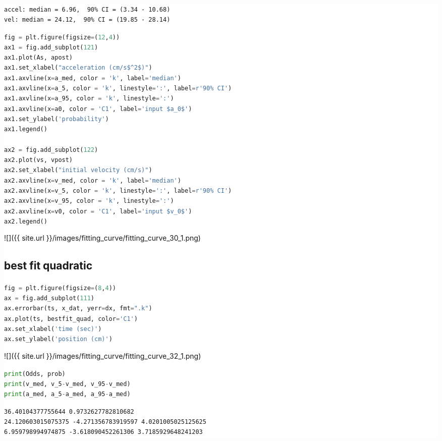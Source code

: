    accel: median = 6.96,  90% CI = (3.34 - 10.68)
    vel: median = 24.12,  90% CI = (19.85 - 28.14)



```python
fig = plt.figure(figsize=(12,4))
ax1 = fig.add_subplot(121)
ax1.plot(As, apost)
ax1.set_xlabel("acceleration (cm/s$^2$)")
ax1.axvline(x=a_med, color = 'k', label='median')
ax1.axvline(x=a_5, color = 'k', linestyle=':', label=r'90% CI')
ax1.axvline(x=a_95, color = 'k', linestyle=':')
ax1.axvline(x=a0, color = 'C1', label='input $a_0$')
ax1.set_ylabel('probability')
ax1.legend()

ax2 = fig.add_subplot(122)
ax2.plot(vs, vpost)
ax2.set_xlabel("initial velocity (cm/s)")
ax2.axvline(x=v_med, color = 'k', label='median')
ax2.axvline(x=v_5, color = 'k', linestyle=':', label=r'90% CI')
ax2.axvline(x=v_95, color = 'k', linestyle=':')
ax2.axvline(x=v0, color = 'C1', label='input $v_0$')
ax2.legend()

```


![]({{ site.url }}/images/fitting_curve/fitting_curve_30_1.png)

## best fit quadratic


```python
fig = plt.figure(figsize=(8,4))
ax = fig.add_subplot(111)
ax.errorbar(ts, x_dat, yerr=dx, fmt=".k")
ax.plot(ts, bestfit_quad, color='C1')
ax.set_xlabel('time (sec)')
ax.set_ylabel('position (cm)')
```


![]({{ site.url }}/images/fitting_curve/fitting_curve_32_1.png)


```python
print(Odds, prob)
print(v_med, v_5-v_med, v_95-v_med)
print(a_med, a_5-a_med, a_95-a_med)
```

    36.40104377755644 0.9732627782810682
    24.120603015075375 -4.271356783919597 4.0201005025125625
    6.959798994974875 -3.618090452261306 3.7185929648241203

